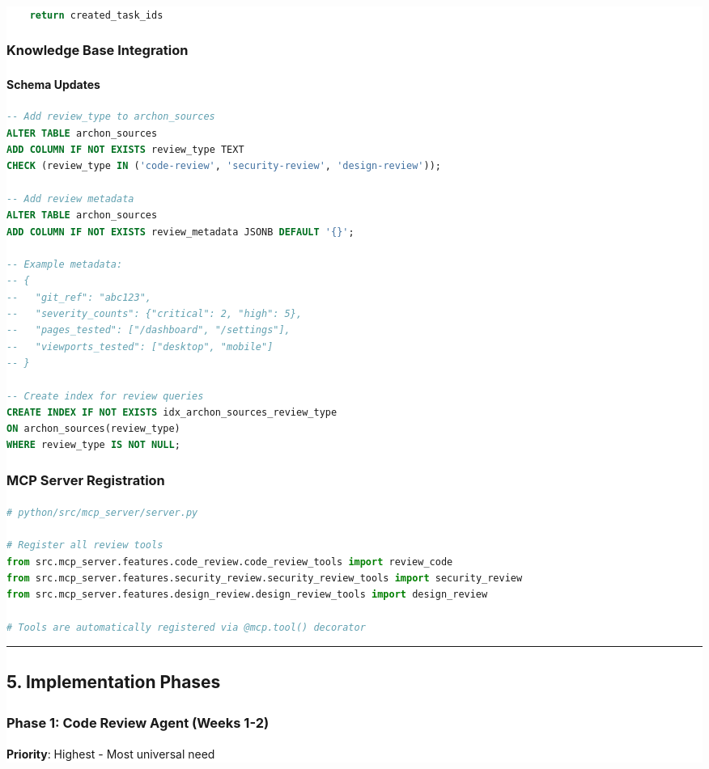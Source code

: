 ```python
    return created_task_ids
```

### Knowledge Base Integration

#### Schema Updates

```sql
-- Add review_type to archon_sources
ALTER TABLE archon_sources
ADD COLUMN IF NOT EXISTS review_type TEXT
CHECK (review_type IN ('code-review', 'security-review', 'design-review'));

-- Add review metadata
ALTER TABLE archon_sources
ADD COLUMN IF NOT EXISTS review_metadata JSONB DEFAULT '{}';

-- Example metadata:
-- {
--   "git_ref": "abc123",
--   "severity_counts": {"critical": 2, "high": 5},
--   "pages_tested": ["/dashboard", "/settings"],
--   "viewports_tested": ["desktop", "mobile"]
-- }

-- Create index for review queries
CREATE INDEX IF NOT EXISTS idx_archon_sources_review_type
ON archon_sources(review_type)
WHERE review_type IS NOT NULL;
```

### MCP Server Registration

```python
# python/src/mcp_server/server.py

# Register all review tools
from src.mcp_server.features.code_review.code_review_tools import review_code
from src.mcp_server.features.security_review.security_review_tools import security_review
from src.mcp_server.features.design_review.design_review_tools import design_review

# Tools are automatically registered via @mcp.tool() decorator
```

---

## 5. Implementation Phases

### Phase 1: Code Review Agent (Weeks 1-2)

**Priority**: Highest - Most universal need
